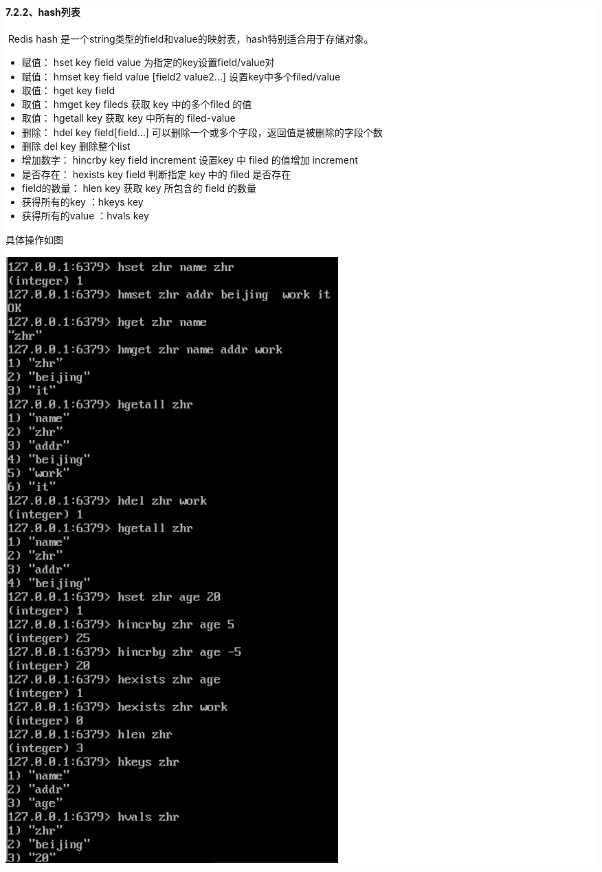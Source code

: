 #### 7.2.2、hash列表

​	Redis hash 是一个string类型的field和value的映射表，hash特别适合用于存储对象。



- 赋值： hset key field value 为指定的key设置field/value对
- 赋值： hmset key field value [field2 value2...] 设置key中多个filed/value
- 取值： hget key field
- 取值： hmget key fileds  获取 key 中的多个filed 的值
- 取值： hgetall key 获取 key 中所有的 filed-value
- 删除： hdel key field[field...] 可以删除一个或多个字段，返回值是被删除的字段个数
- 删除 del key 删除整个list
- 增加数字： hincrby key field increment 设置key 中 filed 的值增加 increment
- 是否存在： hexists key field 判断指定 key 中的 filed 是否存在
- field的数量： hlen key 获取 key 所包含的 field 的数量
- 获得所有的key ：hkeys key
- 获得所有的value ：hvals key

具体操作如图

![1582259080872](assert/1582259080872.png)